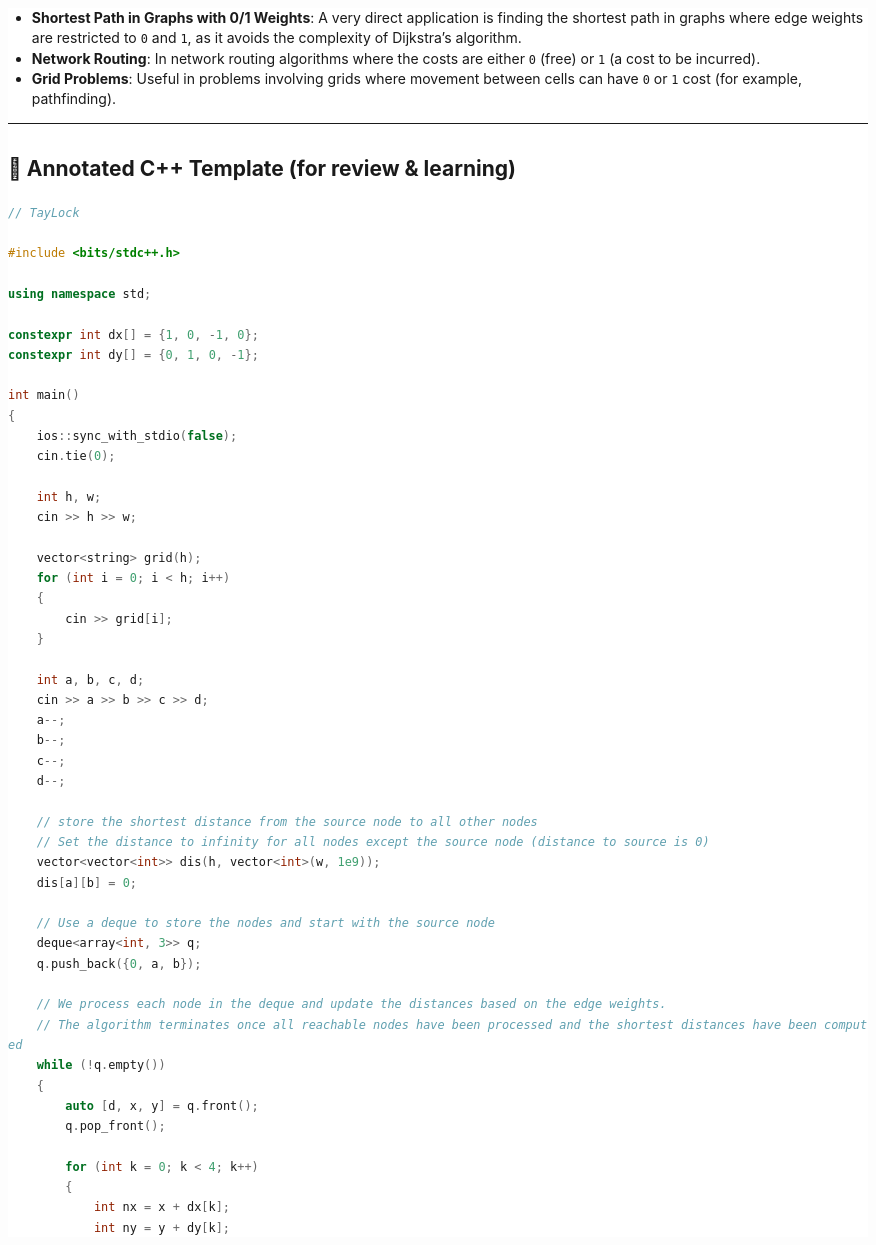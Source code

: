 - **Shortest Path in Graphs with 0/1 Weights**: A very direct application is finding the shortest path in graphs where edge weights are restricted to `0` and `1`, as it avoids the complexity of Dijkstra’s algorithm.
- **Network Routing**: In network routing algorithms where the costs are either `0` (free) or `1` (a cost to be incurred).
- **Grid Problems**: Useful in problems involving grids where movement between cells can have `0` or `1` cost (for example, pathfinding).

---

## 📝 Annotated C++ Template (for review & learning)

```cpp
// TayLock

#include <bits/stdc++.h>

using namespace std;

constexpr int dx[] = {1, 0, -1, 0};
constexpr int dy[] = {0, 1, 0, -1};

int main()
{
    ios::sync_with_stdio(false);
    cin.tie(0);

    int h, w;
    cin >> h >> w;

    vector<string> grid(h);
    for (int i = 0; i < h; i++)
    {
        cin >> grid[i];
    }

    int a, b, c, d;
    cin >> a >> b >> c >> d;
    a--;
    b--;
    c--;
    d--;

    // store the shortest distance from the source node to all other nodes
    // Set the distance to infinity for all nodes except the source node (distance to source is 0)
    vector<vector<int>> dis(h, vector<int>(w, 1e9));
    dis[a][b] = 0;

    // Use a deque to store the nodes and start with the source node
    deque<array<int, 3>> q;
    q.push_back({0, a, b});

    // We process each node in the deque and update the distances based on the edge weights.
    // The algorithm terminates once all reachable nodes have been processed and the shortest distances have been computed
    while (!q.empty())
    {
        auto [d, x, y] = q.front();
        q.pop_front();

        for (int k = 0; k < 4; k++)
        {
            int nx = x + dx[k];
            int ny = y + dy[k];
```